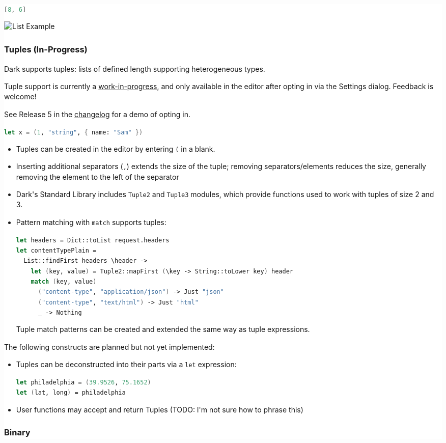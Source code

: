 ```elm
[8, 6]
```

![List Example](/img/language/list_example.png)

### Tuples (In-Progress)

Dark supports tuples: lists of defined length supporting heterogeneous types.

Tuple support is currently a
[work-in-progress](https://github.com/darklang/dark/issues/4265), and only
available in the editor after opting in via the Settings dialog. Feedback is
welcome!

See Release 5 in the [changelog](https://docs.darklang.com/reference/changelog)
for a demo of opting in.

```fsharp
let x = (1, "string", { name: "Sam" })
```

- Tuples can be created in the editor by entering `(` in a blank.
- Inserting additional separators (`,`) extends the size of the tuple; removing
  separators/elements reduces the size, generally removing the element to the
  left of the separator
- Dark's Standard Library includes `Tuple2` and `Tuple3` modules, which provide
  functions used to work with tuples of size 2 and 3.
- Pattern matching with `match` supports tuples:

  ```fsharp
  let headers = Dict::toList request.headers
  let contentTypePlain =
    List::findFirst headers \header ->
      let (key, value) = Tuple2::mapFirst (\key -> String::toLower key) header
      match (key, value)
        ("content-type", "application/json") -> Just "json"
        ("content-type", "text/html") -> Just "html"
        _ -> Nothing
  ```

  Tuple match patterns can be created and extended the same way as tuple
  expressions.

The following constructs are planned but not yet implemented:

- Tuples can be deconstructed into their parts via a `let` expression:

  ```fsharp
  let philadelphia = (39.9526, 75.1652)
  let (lat, long) = philadelphia
  ```

- User functions may accept and return Tuples (TODO: I'm not sure how to phrase
  this)

### Binary
